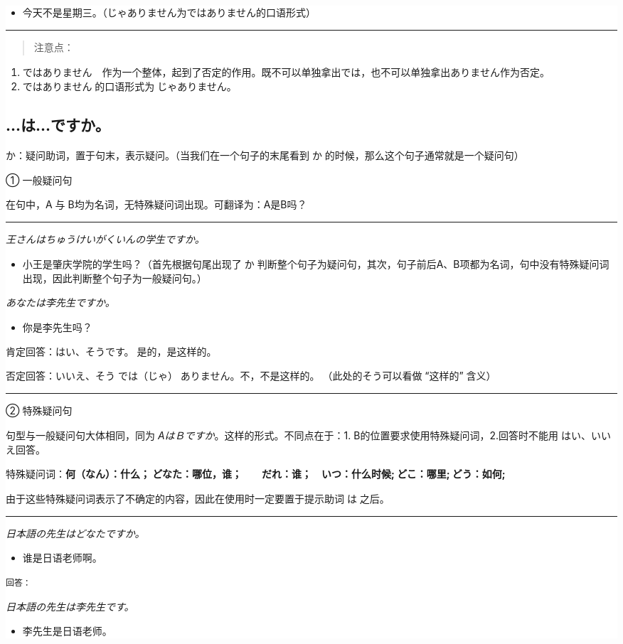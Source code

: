 - 今天不是星期三。（じゃありません为ではありません的口语形式）

-----

> 注意点：

1. ではありません　作为一个整体，起到了否定的作用。既不可以单独拿出では，也不可以单独拿出ありません作为否定。
2. ではありません 的口语形式为 じゃありません。



## ...は...ですか。

か：疑问助词，置于句末，表示疑问。（当我们在一个句子的末尾看到 か 的时候，那么这个句子通常就是一个疑问句）



① 一般疑问句

在句中，A 与 B均为名词，无特殊疑问词出现。可翻译为：A是B吗？

-----

*王さんはちゅうけいがくいんの学生ですか。*

- 小王是肇庆学院的学生吗？（首先根据句尾出现了 か 判断整个句子为疑问句，其次，句子前后A、B项都为名词，句中没有特殊疑问词出现，因此判断整个句子为一般疑问句。）



*あなたは李先生ですか。*

- 你是李先生吗？



肯定回答：はい、そうです。 是的，是这样的。

否定回答：いいえ、そう    では（じゃ）   ありません。不，不是这样的。    （此处的そう可以看做 “这样的” 含义）

-----



② 特殊疑问句

句型与一般疑问句大体相同，同为 *AはＢですか*。这样的形式。不同点在于：1. B的位置要求使用特殊疑问词，2.回答时不能用 はい、いいえ回答。

特殊疑问词：**何（なん）：什么；  どなた：哪位，谁；　　だれ：谁；　いつ：什么时候;		どこ：哪里;		どう：如何;**

由于这些特殊疑问词表示了不确定的内容，因此在使用时一定要置于提示助词 は 之后。



-----

*日本語の先生はどなたですか。*

- 谁是日语老师啊。

`回答：`

*日本語の先生は李先生です。*

- 李先生是日语老师。


